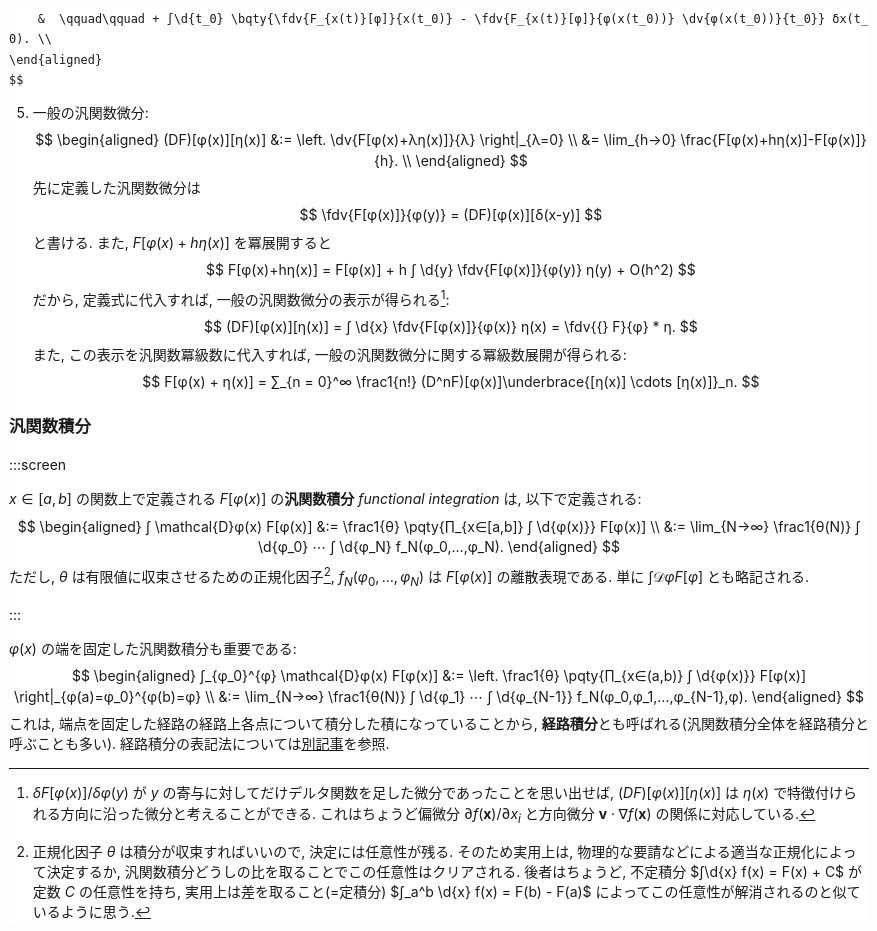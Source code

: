         &  \qquad\qquad + ∫\d{t_0} \bqty{\fdv{F_{x(t)}[φ]}{x(t_0)} - \fdv{F_{x(t)}[φ]}{φ(x(t_0))} \dv{φ(x(t_0))}{t_0}} δx(t_0). \\
    \end{aligned}
    $$

5. 一般の汎関数微分:  
    $$
    \begin{aligned}
      (DF)[φ(x)][η(x)]
        &:= \left. \dv{F[φ(x)+λη(x)]}{λ} \right|_{λ=0} \\
        &= \lim_{h→0} \frac{F[φ(x)+hη(x)]-F[φ(x)]}{h}. \\
    \end{aligned}
    $$
    先に定義した汎関数微分は
    $$
    \fdv{F[φ(x)]}{φ(y)} = (DF)[φ(x)][δ(x-y)]
    $$
    と書ける. また, $F[φ(x)+hη(x)]$ を冪展開すると
    $$
    F[φ(x)+hη(x)] = F[φ(x)] + h ∫ \d{y} \fdv{F[φ(x)]}{φ(y)} η(y) + O(h^2)
    $$
    だから, 定義式に代入すれば, 一般の汎関数微分の表示が得られる[^direct]:
    $$
    (DF)[φ(x)][η(x)] = ∫ \d{x} \fdv{F[φ(x)]}{φ(x)} η(x) = \fdv{{} F}{φ} * η.
    $$
    また, この表示を汎関数冪級数に代入すれば, 一般の汎関数微分に関する冪級数展開が得られる:
    $$
    F[φ(x) + η(x)]
    = ∑_{n = 0}^∞ \frac1{n!} (D^nF)[φ(x)]\underbrace{[η(x)] \cdots [η(x)]}_n.
    $$

[^direct]: $δF[φ(x)]/δφ(y)$ が $y$ の寄与に対してだけデルタ関数を足した微分であったことを思い出せば, $(DF)[φ(x)][η(x)]$ は $η(x)$ で特徴付けられる方向に沿った微分と考えることができる. これはちょうど偏微分 $∂f(\bm{x})/∂x_i$ と方向微分 $\bm{v} \cdot ∇f(\bm{x})$ の関係に対応している.

### 汎関数積分

:::screen

$x∈[a,b]$ の関数上で定義される $F[φ(x)]$ の**汎関数積分** *functional integration* は, 以下で定義される:
$$
\begin{aligned}
  ∫ \mathcal{D}φ(x) F[φ(x)]
    &:= \frac1{θ} \pqty{∏_{x∈[a,b]} ∫ \d{φ(x)}} F[φ(x)] \\
    &:= \lim_{N→∞} \frac1{θ(N)} ∫ \d{φ_0} ⋯ ∫ \d{φ_N} f_N(φ_0,…,φ_N).
\end{aligned}
$$
ただし, $θ$ は有限値に収束させるための正規化因子[^fuctor], $f_N(φ_0,…,φ_N)$ は $F[φ(x)]$ の離散表現である. 単に $∫ \mathcal{D} φ F[φ]$ とも略記される.

:::

[^fuctor]: 正規化因子 $θ$ は積分が収束すればいいので, 決定には任意性が残る. そのため実用上は, 物理的な要請などによる適当な正規化によって決定するか, 汎関数積分どうしの比を取ることでこの任意性はクリアされる. 後者はちょうど, 不定積分 $∫\d{x} f(x) = F(x) + C$ が定数 $C$ の任意性を持ち, 実用上は差を取ること(=定積分) $∫_a^b \d{x} f(x) = F(b) - F(a)$ によってこの任意性が解消されるのと似ているように思う.

$\varphi(x)$ の端を固定した汎関数積分も重要である:
$$
\begin{aligned}
  ∫_{φ_0}^{φ} \mathcal{D}φ(x) F[φ(x)]
    &:= \left. \frac1{θ} \pqty{∏_{x∈(a,b)} ∫ \d{φ(x)}} F[φ(x)] \right|_{φ(a)=φ_0}^{φ(b)=φ} \\
    &:= \lim_{N→∞} \frac1{θ(N)} ∫ \d{φ_1} ⋯ ∫ \d{φ_{N-1}} f_N(φ_0,φ_1,…,φ_{N-1},φ).
\end{aligned}
$$
これは, 端点を固定した経路の経路上各点について積分した積になっていることから, **経路積分**とも呼ばれる(汎関数積分全体を経路積分と呼ぶことも多い). 経路積分の表記法については[別記事](./path-integral-notation)を参照.


[^suffix]: $F[φ(x)]$ という表記法は誤解を生む. たとえば, 十分に小さい $x$ の関数 $ε:A→A$ に対して $F[φ(x+ε(x))]$ を考える. このとき,
[^iiwake]: それすら怪しいかもしれない. 気付いたことがあれば随時更新する.
[^riemann]: これは Riemann 積分ではなく「区分求積法」である. Riemann 和を用いるならば $φ_n = φ(x_n)$ ではなく, 代表点 $x_{n-1}≤ξ_n≤x_n$ を用いて $φ_n := φ(ξ_n)$ とするべき. しかし, ここでは計算を主目的としているので, 細かいことは気にしない.